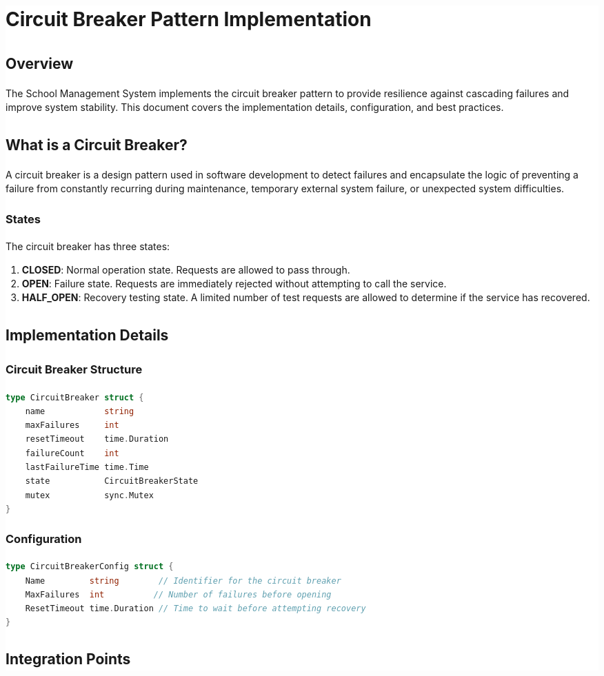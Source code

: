 # Circuit Breaker Pattern Implementation

## Overview

The School Management System implements the circuit breaker pattern to provide resilience against cascading failures and improve system stability. This document covers the implementation details, configuration, and best practices.

## What is a Circuit Breaker?

A circuit breaker is a design pattern used in software development to detect failures and encapsulate the logic of preventing a failure from constantly recurring during maintenance, temporary external system failure, or unexpected system difficulties.

### States

The circuit breaker has three states:

1. **CLOSED**: Normal operation state. Requests are allowed to pass through.
2. **OPEN**: Failure state. Requests are immediately rejected without attempting to call the service.
3. **HALF_OPEN**: Recovery testing state. A limited number of test requests are allowed to determine if the service has recovered.

## Implementation Details

### Circuit Breaker Structure

```go
type CircuitBreaker struct {
    name            string
    maxFailures     int
    resetTimeout    time.Duration
    failureCount    int
    lastFailureTime time.Time
    state           CircuitBreakerState
    mutex           sync.Mutex
}
```

### Configuration

```go
type CircuitBreakerConfig struct {
    Name         string        // Identifier for the circuit breaker
    MaxFailures  int          // Number of failures before opening
    ResetTimeout time.Duration // Time to wait before attempting recovery
}
```

## Integration Points
